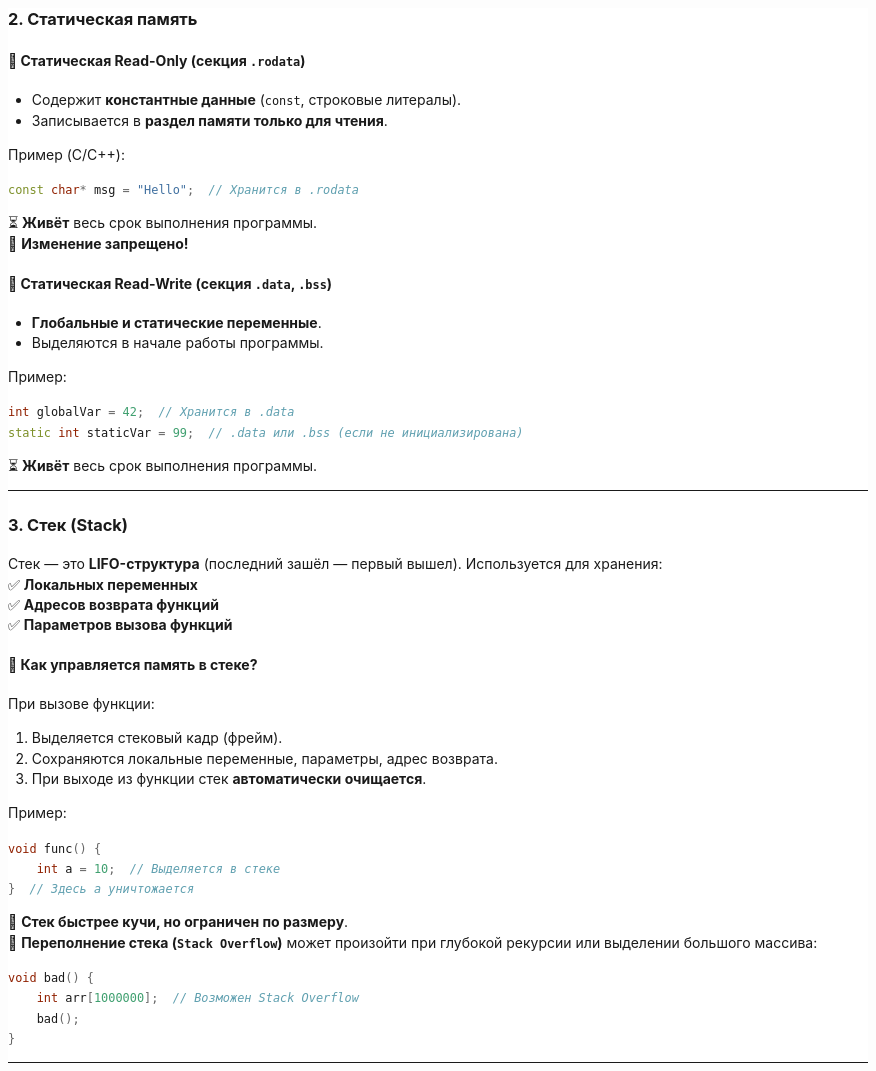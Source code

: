 ### **2. Статическая память**
#### 📌 **Статическая Read-Only (секция `.rodata`)**  
- Содержит **константные данные** (`const`, строковые литералы).  
- Записывается в **раздел памяти только для чтения**.  

Пример (C/C++):  
```cpp
const char* msg = "Hello";  // Хранится в .rodata
```
⏳ **Живёт** весь срок выполнения программы.  
🚨 **Изменение запрещено!**  

#### 📌 **Статическая Read-Write (секция `.data`, `.bss`)**  
- **Глобальные и статические переменные**.  
- Выделяются в начале работы программы.  

Пример:  
```cpp
int globalVar = 42;  // Хранится в .data
static int staticVar = 99;  // .data или .bss (если не инициализирована)
```
⏳ **Живёт** весь срок выполнения программы.  

---

### **3. Стек (Stack)**
Стек — это **LIFO-структура** (последний зашёл — первый вышел). Используется для хранения:  
✅ **Локальных переменных**  
✅ **Адресов возврата функций**  
✅ **Параметров вызова функций**  

#### 📌 **Как управляется память в стеке?**  
При вызове функции:  
1. Выделяется стековый кадр (фрейм).  
2. Сохраняются локальные переменные, параметры, адрес возврата.  
3. При выходе из функции стек **автоматически очищается**.  

Пример:
```cpp
void func() {
    int a = 10;  // Выделяется в стеке
}  // Здесь a уничтожается
```
📌 **Стек быстрее кучи, но ограничен по размеру**.  
🚨 **Переполнение стека (`Stack Overflow`)** может произойти при глубокой рекурсии или выделении большого массива:  
```cpp
void bad() {
    int arr[1000000];  // Возможен Stack Overflow
    bad();
}
```

---